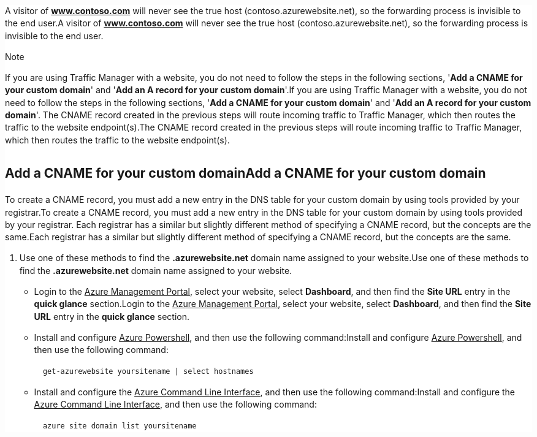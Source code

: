 <span data-ttu-id="42055-167">A visitor of **www.contoso.com** will never see the true host (contoso.azurewebsite.net), so the forwarding process is invisible to the end user.</span><span class="sxs-lookup"><span data-stu-id="42055-167">A visitor of **www.contoso.com** will never see the true host (contoso.azurewebsite.net), so the forwarding process is invisible to the end user.</span></span>

> [!NOTE]
> <span data-ttu-id="42055-168">If you are using Traffic Manager with a website, you do not need to follow the steps in the following sections, '**Add a CNAME for your custom domain**' and '**Add an A record for your custom domain**'.</span><span class="sxs-lookup"><span data-stu-id="42055-168">If you are using Traffic Manager with a website, you do not need to follow the steps in the following sections, '**Add a CNAME for your custom domain**' and '**Add an A record for your custom domain**'.</span></span> <span data-ttu-id="42055-169">The CNAME record created in the previous steps will route incoming traffic to Traffic Manager, which then routes the traffic to the website endpoint(s).</span><span class="sxs-lookup"><span data-stu-id="42055-169">The CNAME record created in the previous steps will route incoming traffic to Traffic Manager, which then routes the traffic to the website endpoint(s).</span></span>
> 
> 

<a name="bkmk_configurecname"></a><h2><span data-ttu-id="42055-170">Add a CNAME for your custom domain</span><span class="sxs-lookup"><span data-stu-id="42055-170">Add a CNAME for your custom domain</span></span></h2>

<span data-ttu-id="42055-171">To create a CNAME record, you must add a new entry in the DNS table for your custom domain by using tools provided by your registrar.</span><span class="sxs-lookup"><span data-stu-id="42055-171">To create a CNAME record, you must add a new entry in the DNS table for your custom domain by using tools provided by your registrar.</span></span> <span data-ttu-id="42055-172">Each registrar has a similar but slightly different method of specifying a CNAME record, but the concepts are the same.</span><span class="sxs-lookup"><span data-stu-id="42055-172">Each registrar has a similar but slightly different method of specifying a CNAME record, but the concepts are the same.</span></span>

1. <span data-ttu-id="42055-173">Use one of these methods to find the **.azurewebsite.net** domain name assigned to your website.</span><span class="sxs-lookup"><span data-stu-id="42055-173">Use one of these methods to find the **.azurewebsite.net** domain name assigned to your website.</span></span>
   
   * <span data-ttu-id="42055-174">Login to the [Azure Management Portal][portal], select your website, select **Dashboard**, and then find the **Site URL** entry in the **quick glance** section.</span><span class="sxs-lookup"><span data-stu-id="42055-174">Login to the [Azure Management Portal][portal], select your website, select **Dashboard**, and then find the **Site URL** entry in the **quick glance** section.</span></span>
   * <span data-ttu-id="42055-175">Install and configure [Azure Powershell](/manage/install-and-configure-windows-powershell/), and then use the following command:</span><span class="sxs-lookup"><span data-stu-id="42055-175">Install and configure [Azure Powershell](/manage/install-and-configure-windows-powershell/), and then use the following command:</span></span>
     
           get-azurewebsite yoursitename | select hostnames
   * <span data-ttu-id="42055-176">Install and configure the [Azure Command Line Interface](/manage/install-and-configure-cli/), and then use the following command:</span><span class="sxs-lookup"><span data-stu-id="42055-176">Install and configure the [Azure Command Line Interface](/manage/install-and-configure-cli/), and then use the following command:</span></span>
     
           azure site domain list yoursitename
     

[Configure your web sites for shared mode]: #bkmk_configsharedmode
[Configure the CNAME on your domain registrar]: #bkmk_configurecname
[Configure a CNAME verification record on your domain registrar]: #bkmk_configurecname
[Set the domain name in management portal]: #bkmk_setcname
[PricingDetails]: /pricing/details/
[portal]: http://manage.windowsazure.com
[digweb]: http://www.digwebinterface.com/
[cloudservicedns]: ../articles/custom-dns.md
[trafficmanager]: ../articles/app-service-web/web-sites-traffic-manager.md
[addendpoint]: ../articles/traffic-manager/traffic-manager-endpoints.md
[createprofile]: ../articles/traffic-manager/traffic-manager-manage-profiles.md
[setcname1]: ../media/dncmntask-cname-5.png
[standardmode1]: https://docstestmedia1.blob.core.windows.net/azure-media/includes/media/custom-dns-web-site/dncmntask-cname-1.png
[standardmode2]: https://docstestmedia1.blob.core.windows.net/azure-media/includes/media/custom-dns-web-site/dncmntask-cname-2.png
[standardmode3]: https://docstestmedia1.blob.core.windows.net/azure-media/includes/media/custom-dns-web-site/dncmntask-cname-3.png
[standardmode4]: https://docstestmedia1.blob.core.windows.net/azure-media/includes/media/custom-dns-web-site/dncmntask-cname-4.png
[setcname2]: https://docstestmedia1.blob.core.windows.net/azure-media/includes/media/custom-dns-web-site/dncmntask-cname-6.png
[setcname3]: https://docstestmedia1.blob.core.windows.net/azure-media/includes/media/custom-dns-web-site/dncmntask-cname-7.png